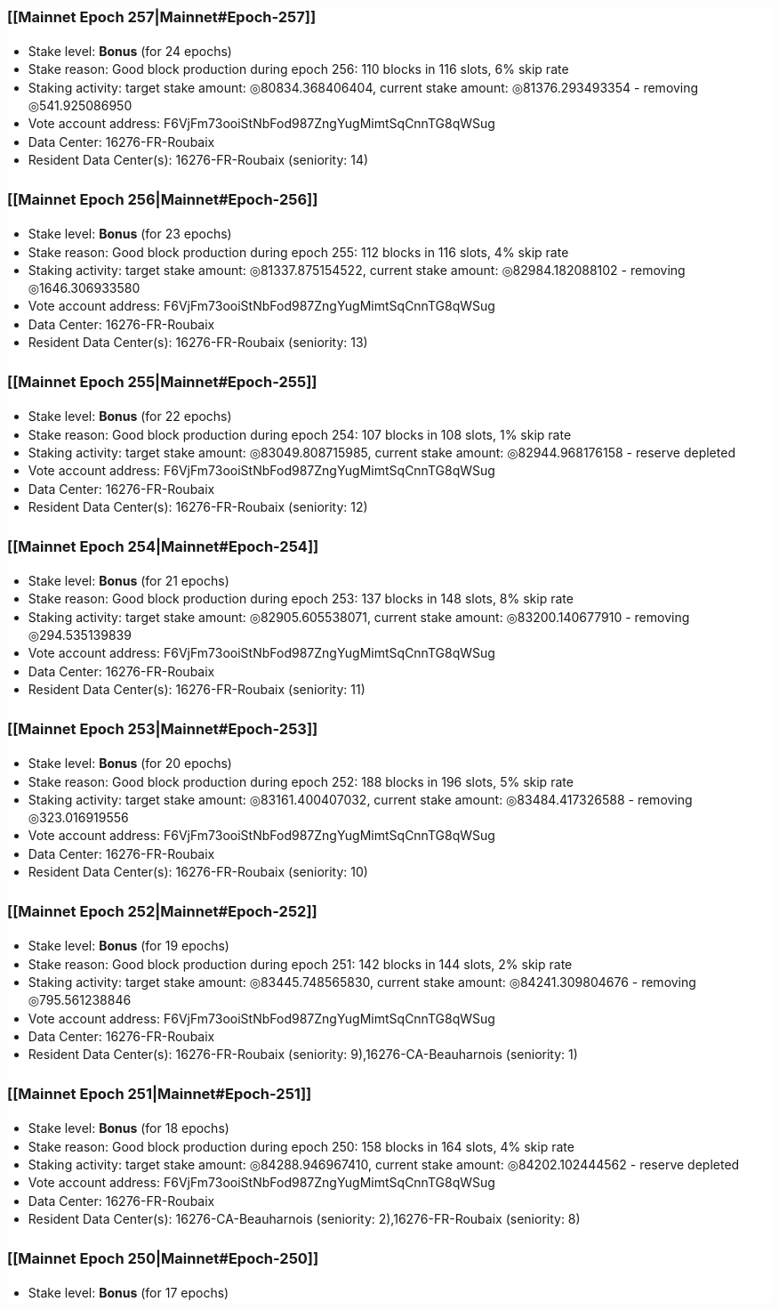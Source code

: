 ### [[Mainnet Epoch 257|Mainnet#Epoch-257]]
* Stake level: **Bonus** (for 24 epochs)
* Stake reason: Good block production during epoch 256: 110 blocks in 116 slots, 6% skip rate
* Staking activity: target stake amount: ◎80834.368406404, current stake amount: ◎81376.293493354 - removing ◎541.925086950
* Vote account address: F6VjFm73ooiStNbFod987ZngYugMimtSqCnnTG8qWSug
* Data Center: 16276-FR-Roubaix
* Resident Data Center(s): 16276-FR-Roubaix (seniority: 14)
### [[Mainnet Epoch 256|Mainnet#Epoch-256]]
* Stake level: **Bonus** (for 23 epochs)
* Stake reason: Good block production during epoch 255: 112 blocks in 116 slots, 4% skip rate
* Staking activity: target stake amount: ◎81337.875154522, current stake amount: ◎82984.182088102 - removing ◎1646.306933580
* Vote account address: F6VjFm73ooiStNbFod987ZngYugMimtSqCnnTG8qWSug
* Data Center: 16276-FR-Roubaix
* Resident Data Center(s): 16276-FR-Roubaix (seniority: 13)
### [[Mainnet Epoch 255|Mainnet#Epoch-255]]
* Stake level: **Bonus** (for 22 epochs)
* Stake reason: Good block production during epoch 254: 107 blocks in 108 slots, 1% skip rate
* Staking activity: target stake amount: ◎83049.808715985, current stake amount: ◎82944.968176158 - reserve depleted
* Vote account address: F6VjFm73ooiStNbFod987ZngYugMimtSqCnnTG8qWSug
* Data Center: 16276-FR-Roubaix
* Resident Data Center(s): 16276-FR-Roubaix (seniority: 12)
### [[Mainnet Epoch 254|Mainnet#Epoch-254]]
* Stake level: **Bonus** (for 21 epochs)
* Stake reason: Good block production during epoch 253: 137 blocks in 148 slots, 8% skip rate
* Staking activity: target stake amount: ◎82905.605538071, current stake amount: ◎83200.140677910 - removing ◎294.535139839
* Vote account address: F6VjFm73ooiStNbFod987ZngYugMimtSqCnnTG8qWSug
* Data Center: 16276-FR-Roubaix
* Resident Data Center(s): 16276-FR-Roubaix (seniority: 11)
### [[Mainnet Epoch 253|Mainnet#Epoch-253]]
* Stake level: **Bonus** (for 20 epochs)
* Stake reason: Good block production during epoch 252: 188 blocks in 196 slots, 5% skip rate
* Staking activity: target stake amount: ◎83161.400407032, current stake amount: ◎83484.417326588 - removing ◎323.016919556
* Vote account address: F6VjFm73ooiStNbFod987ZngYugMimtSqCnnTG8qWSug
* Data Center: 16276-FR-Roubaix
* Resident Data Center(s): 16276-FR-Roubaix (seniority: 10)
### [[Mainnet Epoch 252|Mainnet#Epoch-252]]
* Stake level: **Bonus** (for 19 epochs)
* Stake reason: Good block production during epoch 251: 142 blocks in 144 slots, 2% skip rate
* Staking activity: target stake amount: ◎83445.748565830, current stake amount: ◎84241.309804676 - removing ◎795.561238846
* Vote account address: F6VjFm73ooiStNbFod987ZngYugMimtSqCnnTG8qWSug
* Data Center: 16276-FR-Roubaix
* Resident Data Center(s): 16276-FR-Roubaix (seniority: 9),16276-CA-Beauharnois (seniority: 1)
### [[Mainnet Epoch 251|Mainnet#Epoch-251]]
* Stake level: **Bonus** (for 18 epochs)
* Stake reason: Good block production during epoch 250: 158 blocks in 164 slots, 4% skip rate
* Staking activity: target stake amount: ◎84288.946967410, current stake amount: ◎84202.102444562 - reserve depleted
* Vote account address: F6VjFm73ooiStNbFod987ZngYugMimtSqCnnTG8qWSug
* Data Center: 16276-FR-Roubaix
* Resident Data Center(s): 16276-CA-Beauharnois (seniority: 2),16276-FR-Roubaix (seniority: 8)
### [[Mainnet Epoch 250|Mainnet#Epoch-250]]
* Stake level: **Bonus** (for 17 epochs)